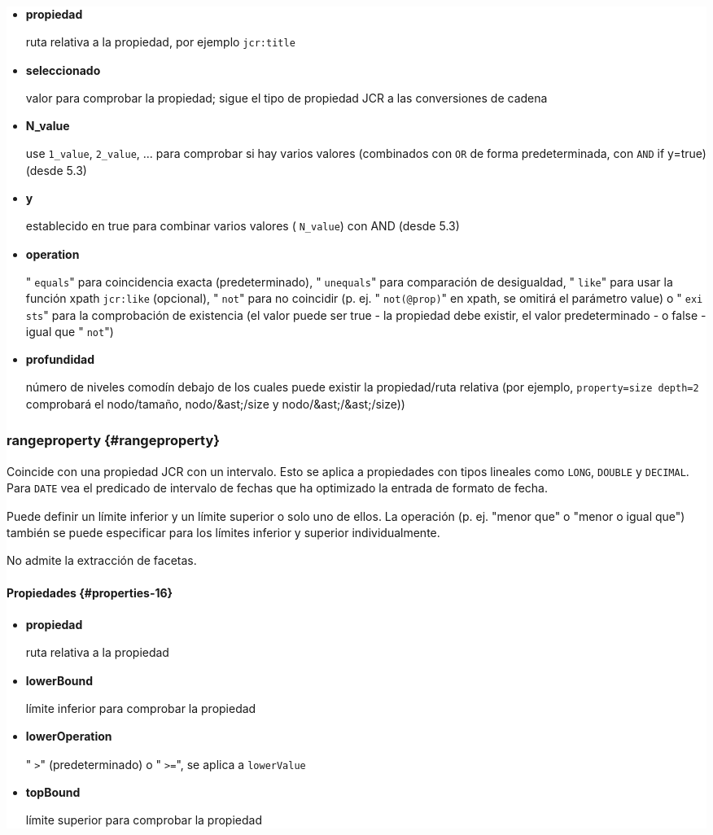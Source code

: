 * **propiedad**

   ruta relativa a la propiedad, por ejemplo `jcr:title`

* **seleccionado**

   valor para comprobar la propiedad; sigue el tipo de propiedad JCR a las conversiones de cadena

* **N_value**

   use `1_value`, `2_value`, ... para comprobar si hay varios valores (combinados con `OR` de forma predeterminada, con `AND` if y=true) (desde 5.3)

* **y**

   establecido en true para combinar varios valores ( `N_value`) con AND (desde 5.3)

* **operation**

   &quot; `equals`&quot; para coincidencia exacta (predeterminado), &quot; `unequals`&quot; para comparación de desigualdad, &quot; `like`&quot; para usar la función xpath `jcr:like` (opcional), &quot; `not`&quot; para no coincidir (p. ej. &quot; `not(@prop)`&quot; en xpath, se omitirá el parámetro value) o &quot; `exists`&quot; para la comprobación de existencia (el valor puede ser true - la propiedad debe existir, el valor predeterminado - o false - igual que &quot; `not`&quot;)

* **profundidad**

   número de niveles comodín debajo de los cuales puede existir la propiedad/ruta relativa (por ejemplo, `property=size depth=2` comprobará el nodo/tamaño, nodo/&amp;ast;/size y nodo/&amp;ast;/&amp;ast;/size))

### rangeproperty {#rangeproperty}

Coincide con una propiedad JCR con un intervalo. Esto se aplica a propiedades con tipos lineales como `LONG`, `DOUBLE` y `DECIMAL`. Para `DATE` vea el predicado de intervalo de fechas que ha optimizado la entrada de formato de fecha.

Puede definir un límite inferior y un límite superior o solo uno de ellos. La operación (p. ej. &quot;menor que&quot; o &quot;menor o igual que&quot;) también se puede especificar para los límites inferior y superior individualmente.

No admite la extracción de facetas.

#### Propiedades {#properties-16}

* **propiedad**

   ruta relativa a la propiedad

* **lowerBound**

   límite inferior para comprobar la propiedad

* **lowerOperation**

   &quot; `>`&quot; (predeterminado) o &quot; `>=`&quot;, se aplica a `lowerValue`

* **topBound**

   límite superior para comprobar la propiedad
